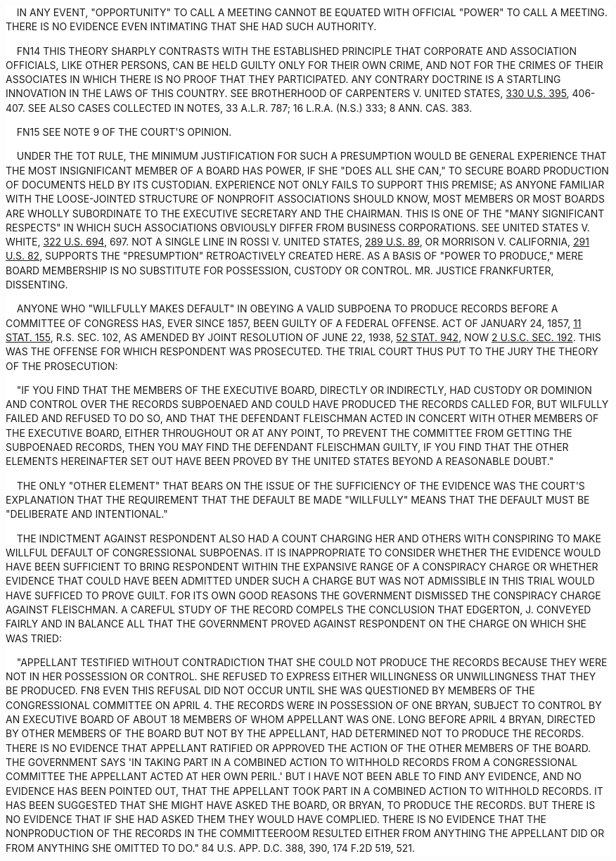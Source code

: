     IN ANY EVENT, "OPPORTUNITY" TO CALL A MEETING CANNOT BE EQUATED WITH OFFICIAL "POWER" TO CALL A MEETING.  THERE IS NO EVIDENCE EVEN INTIMATING THAT SHE HAD SUCH AUTHORITY.

    FN14  THIS THEORY SHARPLY CONTRASTS WITH THE ESTABLISHED PRINCIPLE THAT CORPORATE AND ASSOCIATION OFFICIALS, LIKE OTHER PERSONS, CAN BE HELD GUILTY ONLY FOR THEIR OWN CRIME, AND NOT FOR THE CRIMES OF THEIR ASSOCIATES IN WHICH THERE IS NO PROOF THAT THEY PARTICIPATED.  ANY CONTRARY DOCTRINE IS A STARTLING INNOVATION IN THE LAWS OF THIS COUNTRY.  SEE BROTHERHOOD OF CARPENTERS V. UNITED STATES, [330 U.S. 395][/us/courts/scotus/usReporter/330/395], 406-407.  SEE ALSO CASES COLLECTED IN NOTES, 33 A.L.R. 787; 16 L.R.A. (N.S.)  333; 8 ANN. CAS. 383.

    FN15  SEE NOTE 9 OF THE COURT'S OPINION.

    UNDER THE TOT RULE, THE MINIMUM JUSTIFICATION FOR SUCH A PRESUMPTION WOULD BE GENERAL EXPERIENCE THAT THE MOST INSIGNIFICANT MEMBER OF A BOARD HAS POWER, IF SHE "DOES ALL SHE CAN," TO SECURE BOARD PRODUCTION OF DOCUMENTS HELD BY ITS CUSTODIAN.  EXPERIENCE NOT ONLY FAILS TO SUPPORT THIS PREMISE; AS ANYONE FAMILIAR WITH THE LOOSE-JOINTED STRUCTURE OF NONPROFIT ASSOCIATIONS SHOULD KNOW, MOST MEMBERS OR MOST BOARDS ARE WHOLLY SUBORDINATE TO THE EXECUTIVE SECRETARY AND THE CHAIRMAN.  THIS IS ONE OF THE "MANY SIGNIFICANT RESPECTS" IN WHICH SUCH ASSOCIATIONS OBVIOUSLY DIFFER FROM BUSINESS CORPORATIONS.  SEE UNITED STATES V. WHITE, [322 U.S. 694][/us/courts/scotus/usReporter/322/694], 697.  NOT A SINGLE LINE IN ROSSI V. UNITED STATES, [289 U.S. 89][/us/courts/scotus/usReporter/289/89], OR MORRISON V. CALIFORNIA, [291 U.S. 82][/us/courts/scotus/usReporter/291/82], SUPPORTS THE "PRESUMPTION" RETROACTIVELY CREATED HERE.  AS A BASIS OF "POWER TO PRODUCE," MERE BOARD MEMBERSHIP IS NO SUBSTITUTE FOR POSSESSION, CUSTODY OR CONTROL.    MR. JUSTICE FRANKFURTER, DISSENTING.

    ANYONE WHO "WILLFULLY MAKES DEFAULT" IN OBEYING A VALID SUBPOENA TO PRODUCE RECORDS BEFORE A COMMITTEE OF CONGRESS HAS, EVER SINCE 1857, BEEN GUILTY OF A FEDERAL OFFENSE.  ACT OF JANUARY 24, 1857, [11 STAT. 155][/us/stat/11/155], R.S. SEC. 102, AS AMENDED BY JOINT RESOLUTION OF JUNE 22, 1938, [52 STAT. 942][/us/stat/52/942], NOW [2 U.S.C. SEC. 192][/us/usc/t2/s192].  THIS WAS THE OFFENSE FOR WHICH RESPONDENT WAS PROSECUTED.  THE TRIAL COURT THUS PUT TO THE JURY THE THEORY OF THE PROSECUTION:

    "IF YOU FIND THAT THE MEMBERS OF THE EXECUTIVE BOARD, DIRECTLY OR INDIRECTLY, HAD CUSTODY OR DOMINION AND CONTROL OVER THE RECORDS SUBPOENAED AND COULD HAVE PRODUCED THE RECORDS CALLED FOR, BUT WILFULLY FAILED AND REFUSED TO DO SO, AND THAT THE DEFENDANT FLEISCHMAN ACTED IN CONCERT WITH OTHER MEMBERS OF THE EXECUTIVE BOARD, EITHER THROUGHOUT OR AT ANY POINT, TO PREVENT THE COMMITTEE FROM GETTING THE SUBPOENAED RECORDS, THEN YOU MAY FIND THE DEFENDANT FLEISCHMAN GUILTY, IF YOU FIND THAT THE OTHER ELEMENTS HEREINAFTER SET OUT HAVE BEEN PROVED BY THE UNITED STATES BEYOND A REASONABLE DOUBT."

    THE ONLY "OTHER ELEMENT" THAT BEARS ON THE ISSUE OF THE SUFFICIENCY OF THE EVIDENCE WAS THE COURT'S EXPLANATION THAT THE REQUIREMENT THAT THE DEFAULT BE MADE "WILLFULLY" MEANS THAT THE DEFAULT MUST BE "DELIBERATE AND INTENTIONAL."

    THE INDICTMENT AGAINST RESPONDENT ALSO HAD A COUNT CHARGING HER AND OTHERS WITH CONSPIRING TO MAKE WILLFUL DEFAULT OF CONGRESSIONAL SUBPOENAS.  IT IS INAPPROPRIATE TO CONSIDER WHETHER THE EVIDENCE WOULD HAVE BEEN SUFFICIENT TO BRING RESPONDENT WITHIN THE EXPANSIVE RANGE OF A CONSPIRACY CHARGE OR WHETHER EVIDENCE THAT COULD HAVE BEEN ADMITTED UNDER SUCH A CHARGE BUT WAS NOT ADMISSIBLE IN THIS TRIAL WOULD HAVE SUFFICED TO PROVE GUILT.  FOR ITS OWN GOOD REASONS THE GOVERNMENT DISMISSED THE CONSPIRACY CHARGE AGAINST FLEISCHMAN.  A CAREFUL STUDY OF THE RECORD COMPELS THE CONCLUSION THAT EDGERTON, J. CONVEYED FAIRLY AND IN BALANCE ALL THAT THE GOVERNMENT PROVED AGAINST RESPONDENT ON THE CHARGE ON WHICH SHE WAS TRIED:

    "APPELLANT TESTIFIED WITHOUT CONTRADICTION THAT SHE COULD NOT PRODUCE THE RECORDS BECAUSE THEY WERE NOT IN HER POSSESSION OR CONTROL.  SHE REFUSED TO EXPRESS EITHER WILLINGNESS OR UNWILLINGNESS THAT THEY BE PRODUCED.  FN8  EVEN THIS REFUSAL DID NOT OCCUR UNTIL SHE WAS QUESTIONED BY MEMBERS OF THE CONGRESSIONAL COMMITTEE ON APRIL 4.  THE RECORDS WERE IN POSSESSION OF ONE BRYAN, SUBJECT TO CONTROL BY AN EXECUTIVE BOARD OF ABOUT 18 MEMBERS OF WHOM APPELLANT WAS ONE.  LONG BEFORE APRIL 4 BRYAN, DIRECTED BY OTHER MEMBERS OF THE BOARD BUT NOT BY THE APPELLANT, HAD DETERMINED NOT TO PRODUCE THE RECORDS.  THERE IS NO EVIDENCE THAT APPELLANT RATIFIED OR APPROVED THE ACTION OF THE OTHER MEMBERS OF THE BOARD.  THE GOVERNMENT SAYS 'IN TAKING PART IN A COMBINED ACTION TO WITHHOLD RECORDS FROM A CONGRESSIONAL COMMITTEE THE APPELLANT ACTED AT HER OWN PERIL.'  BUT I HAVE NOT BEEN ABLE TO FIND ANY EVIDENCE, AND NO EVIDENCE HAS BEEN POINTED OUT, THAT THE APPELLANT TOOK PART IN A COMBINED ACTION TO WITHHOLD RECORDS.  IT HAS BEEN SUGGESTED THAT SHE MIGHT HAVE ASKED THE BOARD, OR BRYAN, TO PRODUCE THE RECORDS.  BUT THERE IS NO EVIDENCE THAT IF SHE HAD ASKED THEM THEY WOULD HAVE COMPLIED.  THERE IS NO EVIDENCE THAT THE NONPRODUCTION OF THE RECORDS IN THE COMMITTEEROOM RESULTED EITHER FROM ANYTHING THE APPELLANT DID OR FROM ANYTHING SHE OMITTED TO DO."  84 U.S. APP. D.C. 388, 390, 174 F.2D 519, 521.


[/us/courts/scotus/usReporter/339/349]: https://publicdocs.github.io/go/links?ns=uslm-x&ref=%2Fus%2Fcourts%2Fscotus%2FusReporter%2F339%2F349
[/us/usc/t2/s192]: https://publicdocs.github.io/go/links?ns=uslm&ref=%2Fus%2Fusc%2Ft2%2Fs192
[/us/usc/t2/s192]: https://publicdocs.github.io/go/links?ns=uslm&ref=%2Fus%2Fusc%2Ft2%2Fs192
[/us/courts/scotus/usReporter/338/846]: https://publicdocs.github.io/go/links?ns=uslm-x&ref=%2Fus%2Fcourts%2Fscotus%2FusReporter%2F338%2F846
[/us/courts/scotus/usReporter/338/846]: https://publicdocs.github.io/go/links?ns=uslm-x&ref=%2Fus%2Fcourts%2Fscotus%2FusReporter%2F338%2F846
[/us/usc/t18/s3486]: https://publicdocs.github.io/go/links?ns=uslm&ref=%2Fus%2Fusc%2Ft18%2Fs3486
[/us/courts/scotus/usReporter/99/624]: https://publicdocs.github.io/go/links?ns=uslm-x&ref=%2Fus%2Fcourts%2Fscotus%2FusReporter%2F99%2F624
[/us/courts/scotus/usReporter/221/361]: https://publicdocs.github.io/go/links?ns=uslm-x&ref=%2Fus%2Fcourts%2Fscotus%2FusReporter%2F221%2F361
[/us/courts/scotus/usReporter/276/134]: https://publicdocs.github.io/go/links?ns=uslm-x&ref=%2Fus%2Fcourts%2Fscotus%2FusReporter%2F276%2F134
[/us/courts/scotus/usReporter/322/694]: https://publicdocs.github.io/go/links?ns=uslm-x&ref=%2Fus%2Fcourts%2Fscotus%2FusReporter%2F322%2F694
[/us/courts/scotus/usReporter/289/89]: https://publicdocs.github.io/go/links?ns=uslm-x&ref=%2Fus%2Fcourts%2Fscotus%2FusReporter%2F289%2F89
[/us/courts/scotus/usReporter/291/82]: https://publicdocs.github.io/go/links?ns=uslm-x&ref=%2Fus%2Fcourts%2Fscotus%2FusReporter%2F291%2F82
[/us/courts/scotus/usReporter/268/178]: https://publicdocs.github.io/go/links?ns=uslm-x&ref=%2Fus%2Fcourts%2Fscotus%2FusReporter%2F268%2F178
[/us/stat/11/155]: https://publicdocs.github.io/go/links?ns=uslm&ref=%2Fus%2Fstat%2F11%2F155
[/us/usc/t2/s192]: https://publicdocs.github.io/go/links?ns=uslm&ref=%2Fus%2Fusc%2Ft2%2Fs192
[/us/courts/scotus/usReporter/221/361]: https://publicdocs.github.io/go/links?ns=uslm-x&ref=%2Fus%2Fcourts%2Fscotus%2FusReporter%2F221%2F361
[/us/courts/scotus/usReporter/99/624]: https://publicdocs.github.io/go/links?ns=uslm-x&ref=%2Fus%2Fcourts%2Fscotus%2FusReporter%2F99%2F624
[/us/courts/scotus/usReporter/319/463]: https://publicdocs.github.io/go/links?ns=uslm-x&ref=%2Fus%2Fcourts%2Fscotus%2FusReporter%2F319%2F463
[/us/courts/scotus/usReporter/221/361]: https://publicdocs.github.io/go/links?ns=uslm-x&ref=%2Fus%2Fcourts%2Fscotus%2FusReporter%2F221%2F361
[/us/courts/scotus/usReporter/221/418]: https://publicdocs.github.io/go/links?ns=uslm-x&ref=%2Fus%2Fcourts%2Fscotus%2FusReporter%2F221%2F418
[/us/courts/scotus/usReporter/277/229]: https://publicdocs.github.io/go/links?ns=uslm-x&ref=%2Fus%2Fcourts%2Fscotus%2FusReporter%2F277%2F229
[/us/courts/scotus/usReporter/266/42]: https://publicdocs.github.io/go/links?ns=uslm-x&ref=%2Fus%2Fcourts%2Fscotus%2FusReporter%2F266%2F42
[/us/courts/scotus/usReporter/294/125]: https://publicdocs.github.io/go/links?ns=uslm-x&ref=%2Fus%2Fcourts%2Fscotus%2FusReporter%2F294%2F125
[/us/courts/scotus/usReporter/314/306]: https://publicdocs.github.io/go/links?ns=uslm-x&ref=%2Fus%2Fcourts%2Fscotus%2FusReporter%2F314%2F306
[/us/courts/scotus/usReporter/99/624]: https://publicdocs.github.io/go/links?ns=uslm-x&ref=%2Fus%2Fcourts%2Fscotus%2FusReporter%2F99%2F624
[/us/courts/scotus/usReporter/221/361]: https://publicdocs.github.io/go/links?ns=uslm-x&ref=%2Fus%2Fcourts%2Fscotus%2FusReporter%2F221%2F361
[/us/usc/t18/s3]: https://publicdocs.github.io/go/links?ns=uslm&ref=%2Fus%2Fusc%2Ft18%2Fs3
[/us/courts/scotus/usReporter/326/607]: https://publicdocs.github.io/go/links?ns=uslm-x&ref=%2Fus%2Fcourts%2Fscotus%2FusReporter%2F326%2F607
[/us/courts/scotus/usReporter/333/196]: https://publicdocs.github.io/go/links?ns=uslm-x&ref=%2Fus%2Fcourts%2Fscotus%2FusReporter%2F333%2F196
[/us/usc/t18/s3486]: https://publicdocs.github.io/go/links?ns=uslm&ref=%2Fus%2Fusc%2Ft18%2Fs3486
[/us/courts/scotus/usReporter/319/463]: https://publicdocs.github.io/go/links?ns=uslm-x&ref=%2Fus%2Fcourts%2Fscotus%2FusReporter%2F319%2F463
[/us/courts/scotus/usReporter/266/17]: https://publicdocs.github.io/go/links?ns=uslm-x&ref=%2Fus%2Fcourts%2Fscotus%2FusReporter%2F266%2F17
[/us/courts/scotus/usReporter/330/395]: https://publicdocs.github.io/go/links?ns=uslm-x&ref=%2Fus%2Fcourts%2Fscotus%2FusReporter%2F330%2F395
[/us/courts/scotus/usReporter/322/694]: https://publicdocs.github.io/go/links?ns=uslm-x&ref=%2Fus%2Fcourts%2Fscotus%2FusReporter%2F322%2F694
[/us/courts/scotus/usReporter/289/89]: https://publicdocs.github.io/go/links?ns=uslm-x&ref=%2Fus%2Fcourts%2Fscotus%2FusReporter%2F289%2F89
[/us/courts/scotus/usReporter/291/82]: https://publicdocs.github.io/go/links?ns=uslm-x&ref=%2Fus%2Fcourts%2Fscotus%2FusReporter%2F291%2F82
[/us/stat/11/155]: https://publicdocs.github.io/go/links?ns=uslm&ref=%2Fus%2Fstat%2F11%2F155
[/us/stat/52/942]: https://publicdocs.github.io/go/links?ns=uslm&ref=%2Fus%2Fstat%2F52%2F942
[/us/usc/t2/s192]: https://publicdocs.github.io/go/links?ns=uslm&ref=%2Fus%2Fusc%2Ft2%2Fs192
[/us/courts/scotus/usReporter/283/25]: https://publicdocs.github.io/go/links?ns=uslm-x&ref=%2Fus%2Fcourts%2Fscotus%2FusReporter%2F283%2F25
[/us/courts/scotus/usReporter/279/337]: https://publicdocs.github.io/go/links?ns=uslm-x&ref=%2Fus%2Fcourts%2Fscotus%2FusReporter%2F279%2F337
[/us/courts/scotus/usReporter/273/135]: https://publicdocs.github.io/go/links?ns=uslm-x&ref=%2Fus%2Fcourts%2Fscotus%2FusReporter%2F273%2F135
[/us/courts/scotus/usReporter/221/361]: https://publicdocs.github.io/go/links?ns=uslm-x&ref=%2Fus%2Fcourts%2Fscotus%2FusReporter%2F221%2F361